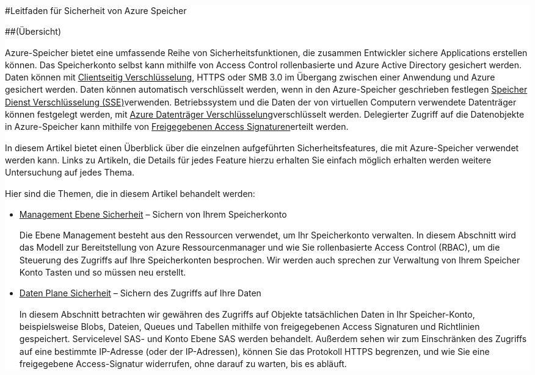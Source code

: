 <properties
    pageTitle="Azure Speicher Sicherheit Leitfaden | Microsoft Azure"
    description="Details der viele Methoden zum Azure-Speicher, einschließlich aber nicht beschränkt auf RBAC, Speicher-Service-Verschlüsselung, clientseitige Verschlüsselung, SMB 3.0 und Azure Datenträger Verschlüsselung sichern."
    services="storage"
    documentationCenter=".net"
    authors="robinsh"
    manager="carmonm"
    editor="tysonn"/>

<tags
    ms.service="storage"
    ms.workload="storage"
    ms.tgt_pltfrm="na"
    ms.devlang="dotnet"
    ms.topic="article"
    ms.date="09/08/2016"
    ms.author="robinsh"/>

#<a name="azure-storage-security-guide"></a>Leitfaden für Sicherheit von Azure Speicher

##<a name="overview"></a>(Übersicht)

Azure-Speicher bietet eine umfassende Reihe von Sicherheitsfunktionen, die zusammen Entwickler sichere Applications erstellen können. Das Speicherkonto selbst kann mithilfe von Access Control rollenbasierte und Azure Active Directory gesichert werden. Daten können mit [Clientseitig Verschlüsselung](storage-client-side-encryption.md), HTTPS oder SMB 3.0 im Übergang zwischen einer Anwendung und Azure gesichert werden. Daten können automatisch verschlüsselt werden, wenn in den Azure-Speicher geschrieben festlegen [Speicher Dienst Verschlüsselung (SSE)](storage-service-encryption.md)verwenden. Betriebssystem und die Daten der von virtuellen Computern verwendete Datenträger können festgelegt werden, mit [Azure Datenträger Verschlüsselung](../security/azure-security-disk-encryption.md)verschlüsselt werden. Delegierter Zugriff auf die Datenobjekte in Azure-Speicher kann mithilfe von [Freigegebenen Access Signaturen](storage-dotnet-shared-access-signature-part-1.md)erteilt werden.

In diesem Artikel bietet einen Überblick über die einzelnen aufgeführten Sicherheitsfeatures, die mit Azure-Speicher verwendet werden kann. Links zu Artikeln, die Details für jedes Feature hierzu erhalten Sie einfach möglich erhalten werden weitere Untersuchung auf jedes Thema.

Hier sind die Themen, die in diesem Artikel behandelt werden:

-   [Management Ebene Sicherheit](#management-plane-security) – Sichern von Ihrem Speicherkonto

    Die Ebene Management besteht aus den Ressourcen verwendet, um Ihr Speicherkonto verwalten. In diesem Abschnitt wird das Modell zur Bereitstellung von Azure Ressourcenmanager und wie Sie rollenbasierte Access Control (RBAC), um die Steuerung des Zugriffs auf Ihre Speicherkonten besprochen. Wir werden auch sprechen zur Verwaltung von Ihrem Speicher Konto Tasten und so müssen neu erstellt.

-   [Daten Plane Sicherheit](#data-plane-security) – Sichern des Zugriffs auf Ihre Daten

    In diesem Abschnitt betrachten wir gewähren des Zugriffs auf Objekte tatsächlichen Daten in Ihr Speicher-Konto, beispielsweise Blobs, Dateien, Queues und Tabellen mithilfe von freigegebenen Access Signaturen und Richtlinien gespeichert. Servicelevel SAS- und Konto Ebene SAS werden behandelt. Außerdem sehen wir zum Einschränken des Zugriffs auf eine bestimmte IP-Adresse (oder der IP-Adressen), können Sie das Protokoll HTTPS begrenzen, und wie Sie eine freigegebene Access-Signatur widerrufen, ohne darauf zu warten, bis es abläuft.
